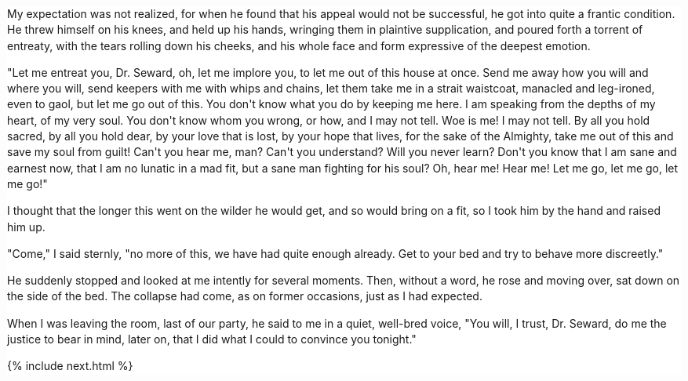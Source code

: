 My expectation was not realized, for when he found that his appeal
would not be successful, he got into quite a frantic condition.  He
threw himself on his knees, and held up his hands, wringing them in
plaintive supplication, and poured forth a torrent of entreaty, with
the tears rolling down his cheeks, and his whole face and form
expressive of the deepest emotion.

"Let me entreat you, Dr. Seward, oh, let me implore you, to let me out
of this house at once.  Send me away how you will and where you will,
send keepers with me with whips and chains, let them take me in a
strait waistcoat, manacled and leg-ironed, even to gaol, but let me go
out of this.  You don't know what you do by keeping me here.  I am
speaking from the depths of my heart, of my very soul.  You don't know
whom you wrong, or how, and I may not tell.  Woe is me!  I may not
tell.  By all you hold sacred, by all you hold dear, by your love that
is lost, by your hope that lives, for the sake of the Almighty, take
me out of this and save my soul from guilt!  Can't you hear me, man?
Can't you understand?  Will you never learn?  Don't you know that I am
sane and earnest now, that I am no lunatic in a mad fit, but a sane
man fighting for his soul?  Oh, hear me!  Hear me!  Let me go, let me
go, let me go!"

I thought that the longer this went on the wilder he would get, and so
would bring on a fit, so I took him by the hand and raised him up.

"Come," I said sternly, "no more of this, we have had quite enough
already.  Get to your bed and try to behave more discreetly."

He suddenly stopped and looked at me intently for several moments.
Then, without a word, he rose and moving over, sat down on the side of
the bed.  The collapse had come, as on former occasions, just as I had
expected.

When I was leaving the room, last of our party, he said to me in a
quiet, well-bred voice, "You will, I trust, Dr. Seward, do me the
justice to bear in mind, later on, that I did what I could to convince
you tonight."

{% include next.html %}
